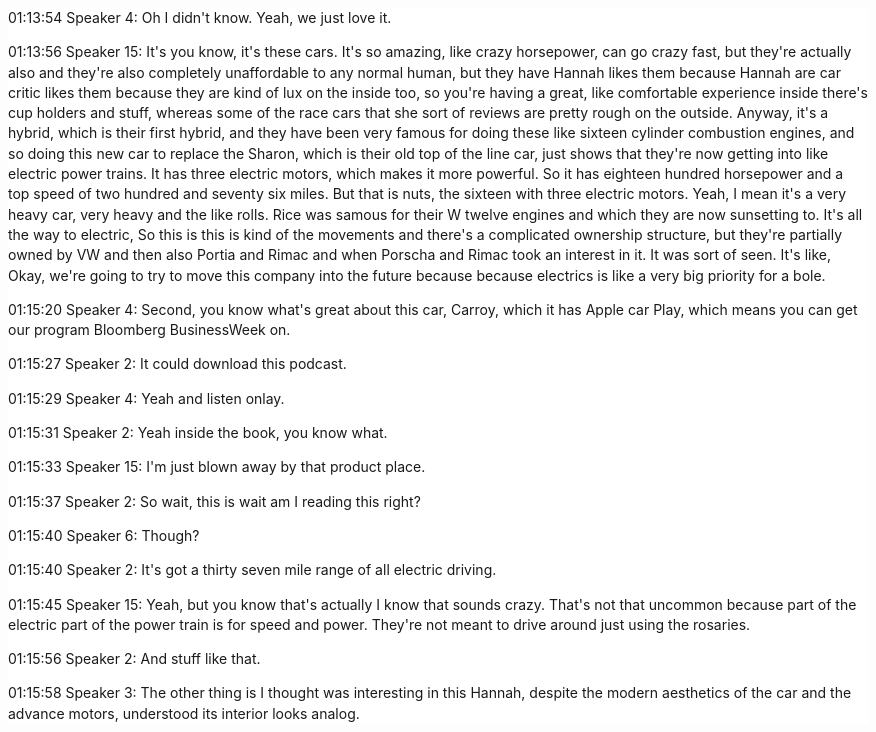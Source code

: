 01:13:54
Speaker 4: Oh I didn't know. Yeah, we just love it.

01:13:56
Speaker 15: It's you know, it's these cars. It's so amazing, like crazy horsepower, can go crazy fast, but they're actually also and they're also completely unaffordable to any normal human, but they have Hannah likes them because Hannah are car critic likes them because they are kind of lux on the inside too, so you're having a great, like comfortable experience inside there's cup holders and stuff, whereas some of the race cars that she sort of reviews are pretty rough on the outside. Anyway, it's a hybrid, which is their first hybrid, and they have been very famous for doing these like sixteen cylinder combustion engines, and so doing this new car to replace the Sharon, which is their old top of the line car, just shows that they're now getting into like electric power trains. It has three electric motors, which makes it more powerful. So it has eighteen hundred horsepower and a top speed of two hundred and seventy six miles. But that is nuts, the sixteen with three electric motors. Yeah, I mean it's a very heavy car, very heavy and the like rolls. Rice was samous for their W twelve engines and which they are now sunsetting to. It's all the way to electric, So this is this is kind of the movements and there's a complicated ownership structure, but they're partially owned by VW and then also Portia and Rimac and when Porscha and Rimac took an interest in it. It was sort of seen. It's like, Okay, we're going to try to move this company into the future because because electrics is like a very big priority for a bole.

01:15:20
Speaker 4: Second, you know what's great about this car, Carroy, which it has Apple car Play, which means you can get our program Bloomberg BusinessWeek on.

01:15:27
Speaker 2: It could download this podcast.

01:15:29
Speaker 4: Yeah and listen onlay.

01:15:31
Speaker 2: Yeah inside the book, you know what.

01:15:33
Speaker 15: I'm just blown away by that product place.

01:15:37
Speaker 2: So wait, this is wait am I reading this right?

01:15:40
Speaker 6: Though?

01:15:40
Speaker 2: It's got a thirty seven mile range of all electric driving.

01:15:45
Speaker 15: Yeah, but you know that's actually I know that sounds crazy. That's not that uncommon because part of the electric part of the power train is for speed and power. They're not meant to drive around just using the rosaries.

01:15:56
Speaker 2: And stuff like that.

01:15:58
Speaker 3: The other thing is I thought was interesting in this Hannah, despite the modern aesthetics of the car and the advance motors, understood its interior looks analog.
